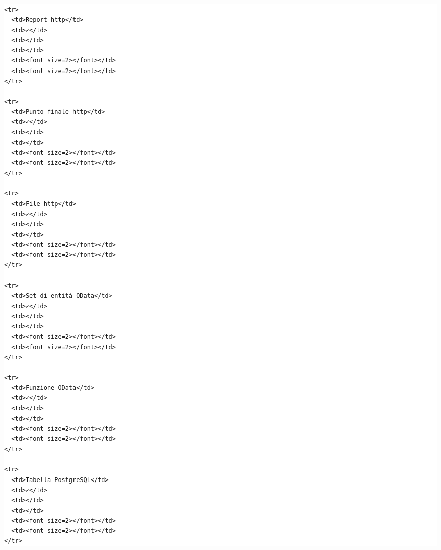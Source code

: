     <tr>
      <td>Report http</td>
      <td>✓</td>
      <td></td>
      <td></td>
      <td><font size=2></font></td>
      <td><font size=2></font></td>
    </tr>

    <tr>
      <td>Punto finale http</td>
      <td>✓</td>
      <td></td>
      <td></td>
      <td><font size=2></font></td>
      <td><font size=2></font></td>
    </tr>

    <tr>
      <td>File http</td>
      <td>✓</td>
      <td></td>
      <td></td>
      <td><font size=2></font></td>
      <td><font size=2></font></td>
    </tr>

    <tr>
      <td>Set di entità OData</td>
      <td>✓</td>
      <td></td>
      <td></td>
      <td><font size=2></font></td>
      <td><font size=2></font></td>
    </tr>

    <tr>
      <td>Funzione OData</td>
      <td>✓</td>
      <td></td>
      <td></td>
      <td><font size=2></font></td>
      <td><font size=2></font></td>
    </tr>

    <tr>
      <td>Tabella PostgreSQL</td>
      <td>✓</td>
      <td></td>
      <td></td>
      <td><font size=2></font></td>
      <td><font size=2></font></td>
    </tr>
